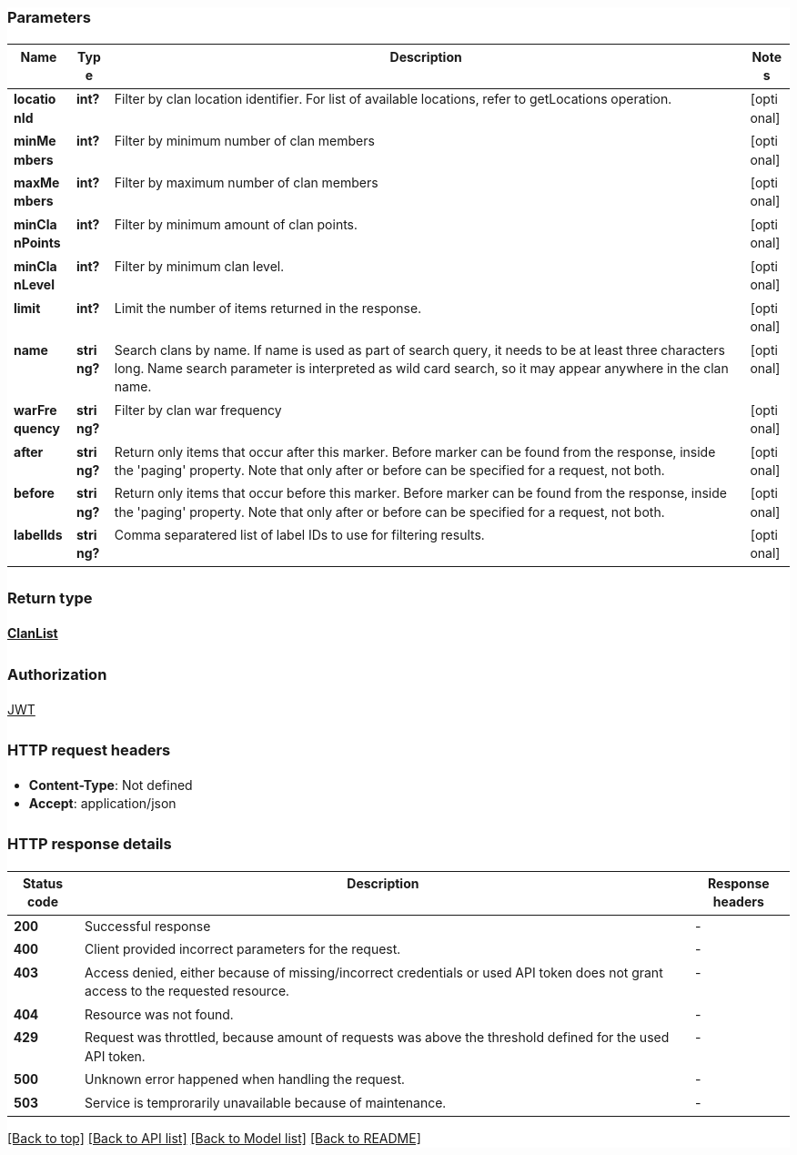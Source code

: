 ### Parameters

| Name | Type | Description | Notes |
|------|------|-------------|-------|
| **locationId** | **int?** | Filter by clan location identifier. For list of available locations, refer to getLocations operation.  | [optional]  |
| **minMembers** | **int?** | Filter by minimum number of clan members | [optional]  |
| **maxMembers** | **int?** | Filter by maximum number of clan members | [optional]  |
| **minClanPoints** | **int?** | Filter by minimum amount of clan points. | [optional]  |
| **minClanLevel** | **int?** | Filter by minimum clan level. | [optional]  |
| **limit** | **int?** | Limit the number of items returned in the response. | [optional]  |
| **name** | **string?** | Search clans by name. If name is used as part of search query, it needs to be at least three characters long. Name search parameter is interpreted as wild card search, so it may appear anywhere in the clan name.  | [optional]  |
| **warFrequency** | **string?** | Filter by clan war frequency | [optional]  |
| **after** | **string?** | Return only items that occur after this marker. Before marker can be found from the response, inside the &#39;paging&#39; property. Note that only after or before can be specified for a request, not both.  | [optional]  |
| **before** | **string?** | Return only items that occur before this marker. Before marker can be found from the response, inside the &#39;paging&#39; property. Note that only after or before can be specified for a request, not both.  | [optional]  |
| **labelIds** | **string?** | Comma separatered list of label IDs to use for filtering results. | [optional]  |

### Return type

[**ClanList**](ClanList.md)

### Authorization

[JWT](../README.md#JWT)

### HTTP request headers

 - **Content-Type**: Not defined
 - **Accept**: application/json


### HTTP response details
| Status code | Description | Response headers |
|-------------|-------------|------------------|
| **200** | Successful response |  -  |
| **400** | Client provided incorrect parameters for the request. |  -  |
| **403** | Access denied, either because of missing/incorrect credentials or used API token does not grant access to the requested resource.  |  -  |
| **404** | Resource was not found. |  -  |
| **429** | Request was throttled, because amount of requests was above the threshold defined for the used API token.  |  -  |
| **500** | Unknown error happened when handling the request. |  -  |
| **503** | Service is temprorarily unavailable because of maintenance. |  -  |

[[Back to top]](#) [[Back to API list]](../../README.md#documentation-for-api-endpoints) [[Back to Model list]](../../README.md#documentation-for-models) [[Back to README]](../../README.md)

